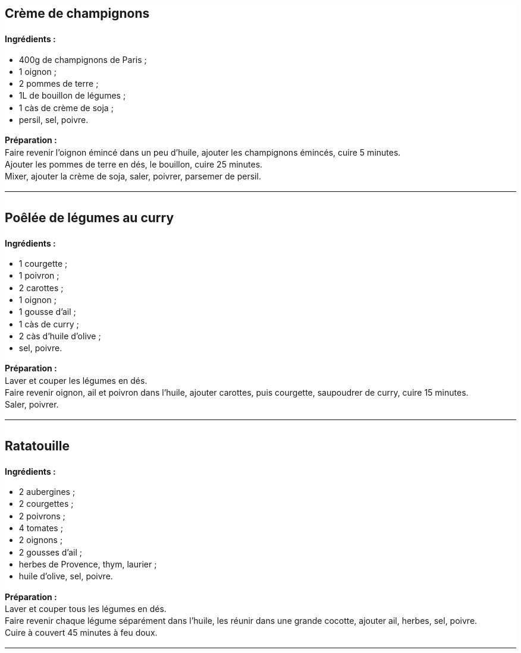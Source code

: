 ## Crème de champignons

**Ingrédients :**
- 400g de champignons de Paris ;
- 1 oignon ;
- 2 pommes de terre ;
- 1L de bouillon de légumes ;
- 1 càs de crème de soja ;
- persil, sel, poivre.

**Préparation :**  
Faire revenir l’oignon émincé dans un peu d’huile, ajouter les champignons émincés, cuire 5 minutes.  
Ajouter les pommes de terre en dés, le bouillon, cuire 25 minutes.  
Mixer, ajouter la crème de soja, saler, poivrer, parsemer de persil.

---

## Poêlée de légumes au curry

**Ingrédients :**
- 1 courgette ;
- 1 poivron ;
- 2 carottes ;
- 1 oignon ;
- 1 gousse d’ail ;
- 1 càs de curry ;
- 2 càs d’huile d’olive ;
- sel, poivre.

**Préparation :**  
Laver et couper les légumes en dés.  
Faire revenir oignon, ail et poivron dans l’huile, ajouter carottes, puis courgette, saupoudrer de curry, cuire 15 minutes.  
Saler, poivrer.

---

## Ratatouille

**Ingrédients :**
- 2 aubergines ;
- 2 courgettes ;
- 2 poivrons ;
- 4 tomates ;
- 2 oignons ;
- 2 gousses d’ail ;
- herbes de Provence, thym, laurier ;
- huile d’olive, sel, poivre.

**Préparation :**  
Laver et couper tous les légumes en dés.  
Faire revenir chaque légume séparément dans l’huile, les réunir dans une grande cocotte, ajouter ail, herbes, sel, poivre.  
Cuire à couvert 45 minutes à feu doux.

---